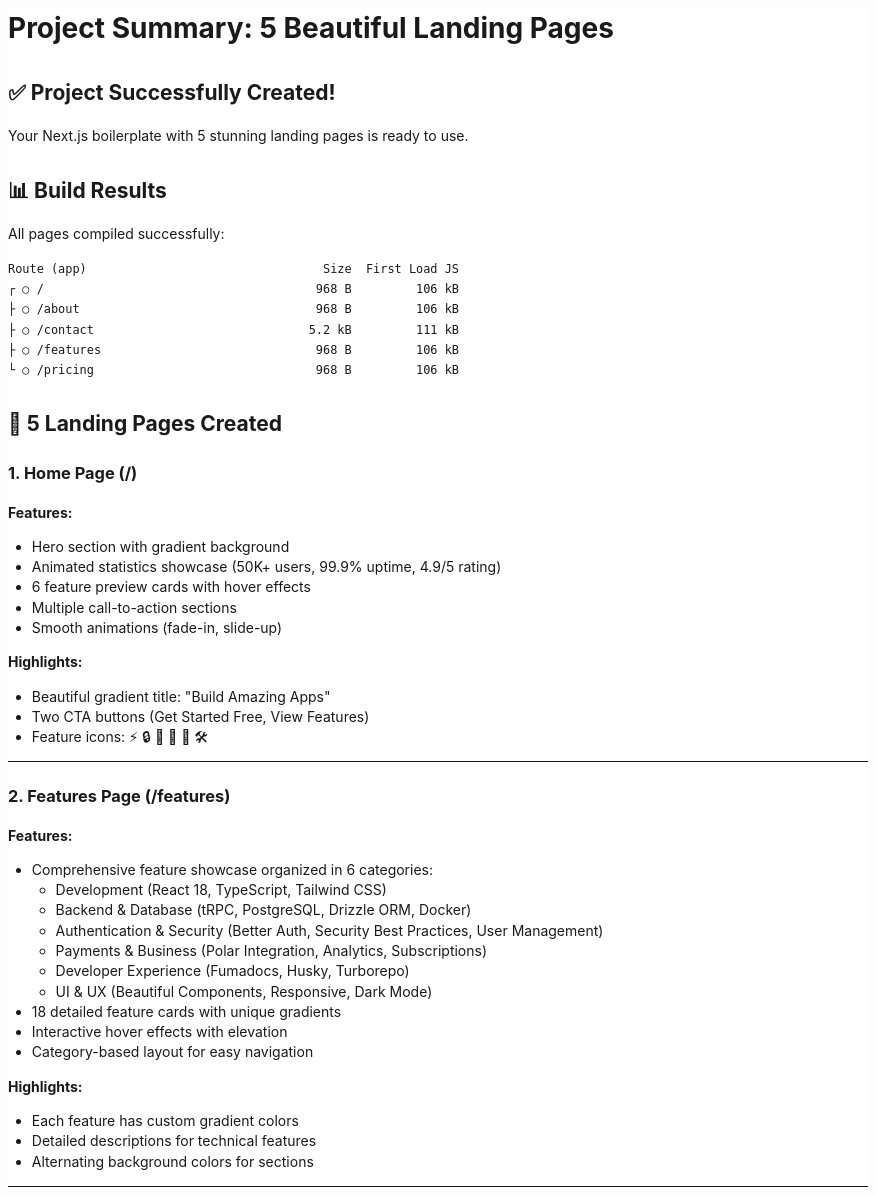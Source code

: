 # Project Summary: 5 Beautiful Landing Pages

## ✅ Project Successfully Created!

Your Next.js boilerplate with 5 stunning landing pages is ready to use.

## 📊 Build Results

All pages compiled successfully:

```
Route (app)                                 Size  First Load JS
┌ ○ /                                      968 B         106 kB
├ ○ /about                                 968 B         106 kB
├ ○ /contact                              5.2 kB         111 kB
├ ○ /features                              968 B         106 kB
└ ○ /pricing                               968 B         106 kB
```

## 🎨 5 Landing Pages Created

### 1. **Home Page** (/)
**Features:**
- Hero section with gradient background
- Animated statistics showcase (50K+ users, 99.9% uptime, 4.9/5 rating)
- 6 feature preview cards with hover effects
- Multiple call-to-action sections
- Smooth animations (fade-in, slide-up)

**Highlights:**
- Beautiful gradient title: "Build Amazing Apps"
- Two CTA buttons (Get Started Free, View Features)
- Feature icons: ⚡ 🔒 🎨 📱 🚀 🛠️

---

### 2. **Features Page** (/features)
**Features:**
- Comprehensive feature showcase organized in 6 categories:
  - Development (React 18, TypeScript, Tailwind CSS)
  - Backend & Database (tRPC, PostgreSQL, Drizzle ORM, Docker)
  - Authentication & Security (Better Auth, Security Best Practices, User Management)
  - Payments & Business (Polar Integration, Analytics, Subscriptions)
  - Developer Experience (Fumadocs, Husky, Turborepo)
  - UI & UX (Beautiful Components, Responsive, Dark Mode)
- 18 detailed feature cards with unique gradients
- Interactive hover effects with elevation
- Category-based layout for easy navigation

**Highlights:**
- Each feature has custom gradient colors
- Detailed descriptions for technical features
- Alternating background colors for sections

---